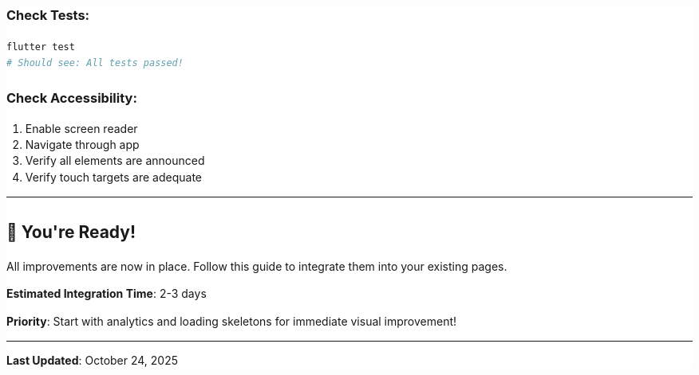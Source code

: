 ### Check Tests:
```bash
flutter test
# Should see: All tests passed!
```

### Check Accessibility:
1. Enable screen reader
2. Navigate through app
3. Verify all elements are announced
4. Verify touch targets are adequate

---

## 🚀 You're Ready!

All improvements are now in place. Follow this guide to integrate them into your existing pages.

**Estimated Integration Time**: 2-3 days

**Priority**: Start with analytics and loading skeletons for immediate visual improvement!

---

**Last Updated**: October 24, 2025
